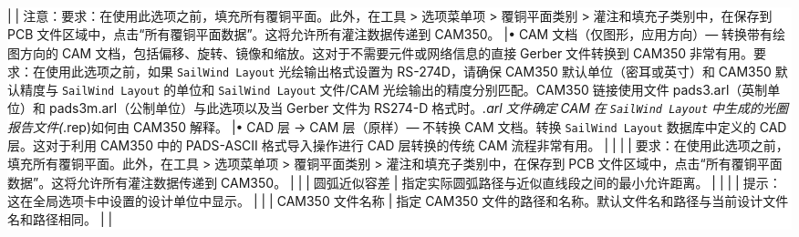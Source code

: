 |                                    | 注意：要求：在使用此选项之前，填充所有覆铜平面。此外，在工具 > 选项菜单项 > 覆铜平面类别 > 灌注和填充子类别中，在保存到 PCB 文件区域中，点击“所有覆铜平面数据”。这将允许所有灌注数据传递到 CAM350。                                                                                                                                                                                                                                                                                                                                                                                                                                                                                                                                                                                                                                                                                                                                                                               |• CAM 文档（仅图形，应用方向）— 转换带有绘图方向的 CAM 文档，包括偏移、旋转、镜像和缩放。这对于不需要元件或网络信息的直接 Gerber 文件转换到 CAM350 非常有用。要求：在使用此选项之前，如果 `SailWind Layout` 光绘输出格式设置为 RS-274D，请确保 CAM350 默认单位（密耳或英寸）和 CAM350 默认精度与 `SailWind Layout` 的单位和 `SailWind Layout` 文件/CAM 光绘输出的精度分别匹配。CAM350 链接使用文件 pads3.arl（英制单位）和 pads3m.arl（公制单位）与此选项以及当 Gerber 文件为 RS274-D 格式时。*.arl 文件确定 CAM 在 `SailWind Layout` 中生成的光圈报告文件(*.rep)如何由 CAM350 解释。 |• CAD 层 -> CAM 层（原样）— 不转换 CAM 文档。转换 `SailWind Layout` 数据库中定义的 CAD 层。这对于利用 CAM350 中的 PADS-ASCII 格式导入操作进行 CAD 层转换的传统 CAM 流程非常有用。                                                                                                                                                                                                                                                                                                                                                                                                                                                                                                                                                                                                                                                                                                                                                                                    |  |
|                                    | 要求：在使用此选项之前，填充所有覆铜平面。此外，在工具 > 选项菜单项 > 覆铜平面类别 > 灌注和填充子类别中，在保存到 PCB 文件区域中，点击“所有覆铜平面数据”。这将允许所有灌注数据传递到 CAM350。                                                                                                                                                                                                                                                                                                                                                                                                                                                                                                                                                                                                                                                                                                                                                                                        |  |
| 圆弧近似容差 | 指定实际圆弧路径与近似直线段之间的最小允许距离。                                                                                                                                                                                                                                                                                                                                                                                                                                                                                                                                                                                                                                                                                                                                                                                                                                                                                            |  |
|                                    | 提示：这在全局选项卡中设置的设计单位中显示。                                                                                                                                                                                                                                                                                                                                                                                                                                                                                                                                                                                                                                                                                                                                                                                                                                                                               |  |
| CAM350 文件名称                | 指定 CAM350 文件的路径和名称。默认文件名和路径与当前设计文件名和路径相同。                                                                                                                                                                                                                                                                                                                                                                                                                                                                                                                                                                                                                                                                                                                                                                                                  |  |